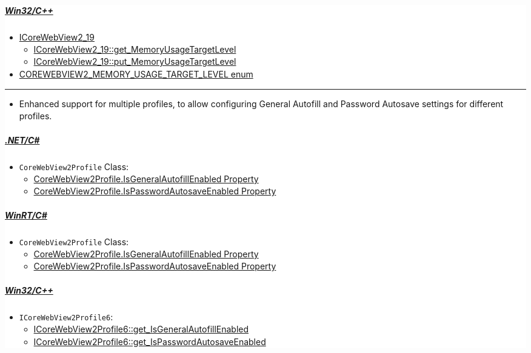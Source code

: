 ##### [Win32/C++](#tab/win32cpp)

* [ICoreWebView2_19](/microsoft-edge/webview2/reference/win32/icorewebview2_19?view=webview2-1.0.1823.32&preserve-view=true)
    * [ICoreWebView2_19::get_MemoryUsageTargetLevel](/microsoft-edge/webview2/reference/win32/icorewebview2_19?view=webview2-1.0.1823.32&preserve-view=true#get_memoryusagetargetlevel)
    * [ICoreWebView2_19::put_MemoryUsageTargetLevel](/microsoft-edge/webview2/reference/win32/icorewebview2_19?view=webview2-1.0.1823.32&preserve-view=true#put_memoryusagetargetlevel)
* [COREWEBVIEW2_MEMORY_USAGE_TARGET_LEVEL enum](/microsoft-edge/webview2/reference/win32/webview2-idl?view=webview2-1.0.1823.32&preserve-view=true#corewebview2_memory_usage_target_level)

---



* Enhanced support for multiple profiles, to allow configuring General Autofill and Password Autosave settings for different profiles.

##### [.NET/C#](#tab/dotnetcsharp)

* `CoreWebView2Profile` Class:
   * [CoreWebView2Profile.IsGeneralAutofillEnabled Property](/dotnet/api/microsoft.web.webview2.core.corewebview2profile.isgeneralautofillenabled?view=webview2-dotnet-1.0.1823.32&preserve-view=true)
   * [CoreWebView2Profile.IsPasswordAutosaveEnabled Property](/dotnet/api/microsoft.web.webview2.core.corewebview2profile.ispasswordautosaveenabled?view=webview2-dotnet-1.0.1823.32&preserve-view=true)

##### [WinRT/C#](#tab/winrtcsharp)

* `CoreWebView2Profile` Class:
   * [CoreWebView2Profile.IsGeneralAutofillEnabled Property](/microsoft-edge/webview2/reference/winrt/microsoft_web_webview2_core/corewebview2profile?view=webview2-winrt-1.0.1823.32&preserve-view=true#isgeneralautofillenabled)
   * [CoreWebView2Profile.IsPasswordAutosaveEnabled Property](/microsoft-edge/webview2/reference/winrt/microsoft_web_webview2_core/corewebview2profile?view=webview2-winrt-1.0.1823.32&preserve-view=true#ispasswordautosaveenabled)

##### [Win32/C++](#tab/win32cpp)

* `ICoreWebView2Profile6`:
   * [ICoreWebView2Profile6::get_IsGeneralAutofillEnabled](/microsoft-edge/webview2/reference/win32/icorewebview2profile6?view=webview2-1.0.1823.32&preserve-view=true#get_isgeneralautofillenabled)
   * [ICoreWebView2Profile6::get_IsPasswordAutosaveEnabled](/microsoft-edge/webview2/reference/win32/icorewebview2profile6?view=webview2-1.0.1823.32&preserve-view=true#get_ispasswordautosaveenabled)
